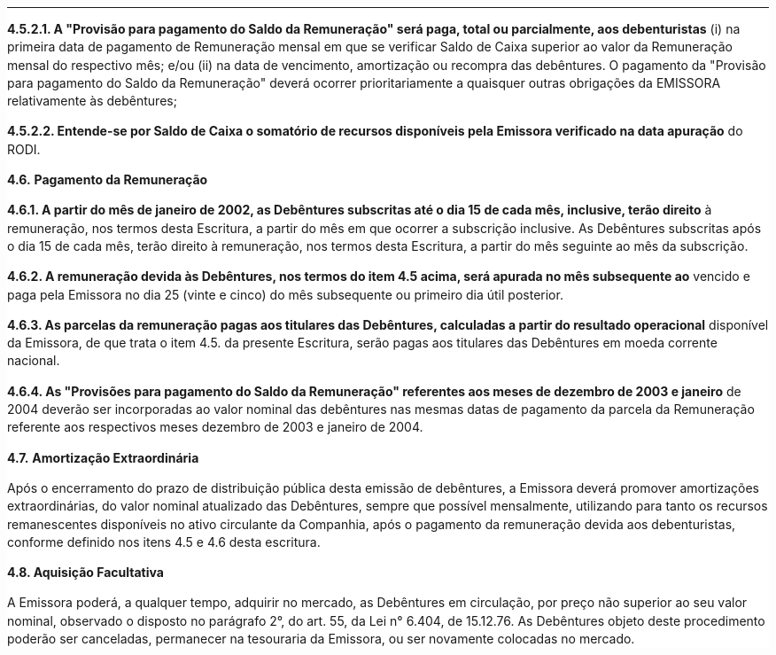 -----

**4.5.2.1. A "Provisão para pagamento do Saldo da Remuneração" será paga, total ou parcialmente, aos debenturistas**
(i) na primeira data de pagamento de Remuneração mensal em que se verificar Saldo de Caixa superior ao valor da
Remuneração mensal do respectivo mês; e/ou (ii) na data de vencimento, amortização ou recompra das debêntures.
O pagamento da "Provisão para pagamento do Saldo da Remuneração" deverá ocorrer prioritariamente a quaisquer
outras obrigações da EMISSORA relativamente às debêntures;

**4.5.2.2. Entende-se por Saldo de Caixa o somatório de recursos disponíveis pela Emissora verificado na data apuração**
do RODI.

**4.6.** **Pagamento da Remuneração**

**4.6.1. A partir do mês de janeiro de 2002, as Debêntures subscritas até o dia 15 de cada mês, inclusive, terão direito**
à remuneração, nos termos desta Escritura, a partir do mês em que ocorrer a subscrição inclusive. As Debêntures
subscritas após o dia 15 de cada mês, terão direito à remuneração, nos termos desta Escritura, a partir do mês seguinte
ao mês da subscrição.

**4.6.2. A remuneração devida às Debêntures, nos termos do item 4.5 acima, será apurada no mês subsequente ao**
vencido e paga pela Emissora no dia 25 (vinte e cinco) do mês subsequente ou primeiro dia útil posterior.

**4.6.3. As parcelas da remuneração pagas aos titulares das Debêntures, calculadas a partir do resultado operacional**
disponível da Emissora, de que trata o item 4.5. da presente Escritura, serão pagas aos titulares das Debêntures em
moeda corrente nacional.

**4.6.4. As "Provisões para pagamento do Saldo da Remuneração" referentes aos meses de dezembro de 2003 e janeiro**
de 2004 deverão ser incorporadas ao valor nominal das debêntures nas mesmas datas de pagamento da parcela da
Remuneração referente aos respectivos meses dezembro de 2003 e janeiro de 2004.

**4.7.** **Amortização Extraordinária**

Após o encerramento do prazo de distribuição pública desta emissão de debêntures, a Emissora deverá promover
amortizações extraordinárias, do valor nominal atualizado das Debêntures, sempre que possível mensalmente,
utilizando para tanto os recursos remanescentes disponíveis no ativo circulante da Companhia, após o pagamento da
remuneração devida aos debenturistas, conforme definido nos itens 4.5 e 4.6 desta escritura.

**4.8. Aquisição Facultativa**

A Emissora poderá, a qualquer tempo, adquirir no mercado, as Debêntures em circulação, por preço não superior ao
seu valor nominal, observado o disposto no parágrafo 2°, do art. 55, da Lei n° 6.404, de 15.12.76. As Debêntures objeto
deste procedimento poderão ser canceladas, permanecer na tesouraria da Emissora, ou ser novamente colocadas no
mercado.
